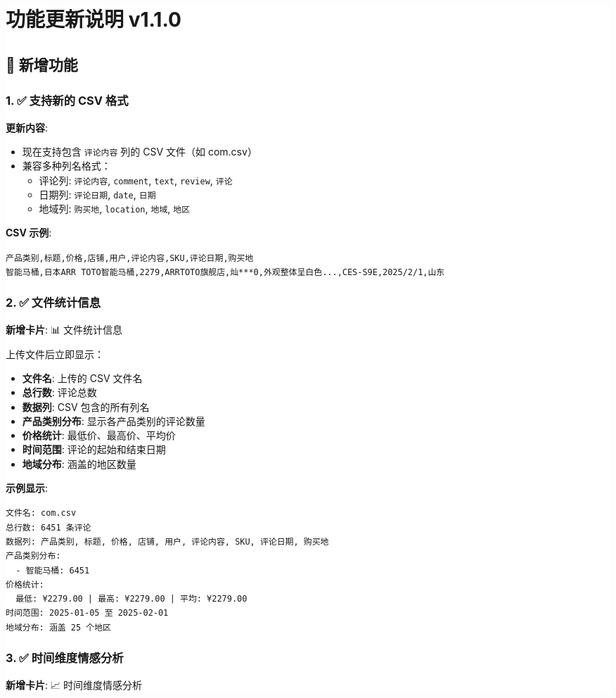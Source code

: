 

# 功能更新说明 v1.1.0

## 🎉 新增功能

### 1. ✅ 支持新的 CSV 格式

**更新内容**:

-   现在支持包含 `评论内容` 列的 CSV 文件（如 com.csv）
-   兼容多种列名格式：
    -   评论列: `评论内容`, `comment`, `text`, `review`, `评论`
    -   日期列: `评论日期`, `date`, `日期`
    -   地域列: `购买地`, `location`, `地域`, `地区`

**CSV 示例**:

```csv
产品类别,标题,价格,店铺,用户,评论内容,SKU,评论日期,购买地
智能马桶,日本ARR TOTO智能马桶,2279,ARRTOTO旗舰店,灿***0,外观整体呈白色...,CES-S9E,2025/2/1,山东
```

### 2. ✅ 文件统计信息

**新增卡片**: 📊 文件统计信息

上传文件后立即显示：

-   **文件名**: 上传的 CSV 文件名
-   **总行数**: 评论总数
-   **数据列**: CSV 包含的所有列名
-   **产品类别分布**: 显示各产品类别的评论数量
-   **价格统计**: 最低价、最高价、平均价
-   **时间范围**: 评论的起始和结束日期
-   **地域分布**: 涵盖的地区数量

**示例显示**:

```
文件名: com.csv
总行数: 6451 条评论
数据列: 产品类别, 标题, 价格, 店铺, 用户, 评论内容, SKU, 评论日期, 购买地
产品类别分布:
  - 智能马桶: 6451
价格统计:
  最低: ¥2279.00 | 最高: ¥2279.00 | 平均: ¥2279.00
时间范围: 2025-01-05 至 2025-02-01
地域分布: 涵盖 25 个地区
```

### 3. ✅ 时间维度情感分析

**新增卡片**: 📈 时间维度情感分析
